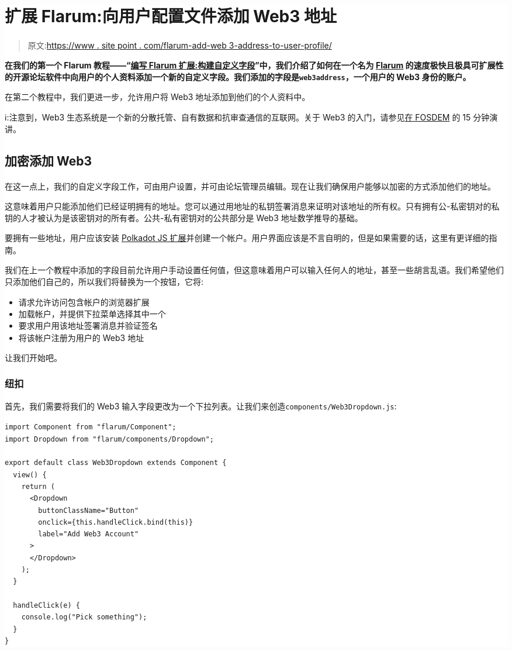 # 扩展 Flarum:向用户配置文件添加 Web3 地址

> 原文:[https://www . site point . com/flarum-add-web 3-address-to-user-profile/](https://www.sitepoint.com/flarum-add-web3-address-to-user-profile/)

**在我们的第一个 Flarum 教程——“[编写 Flarum 扩展:构建自定义字段](https://www.sitepoint.com/writing-a-flarum-extension-building-a-custom-field/)”中，我们介绍了如何在一个名为 [Flarum](https://flarum.org) 的速度极快且极具可扩展性的开源论坛软件中向用户的个人资料添加一个新的自定义字段。我们添加的字段是`web3address`，一个用户的 Web3 身份的账户。**

在第二个教程中，我们更进一步，允许用户将 Web3 地址添加到他们的个人资料中。

ℹ:注意到，Web3 生态系统是一个新的分散托管、自有数据和抗审查通信的互联网。关于 Web3 的入门，请参见[在 FOSDEM](https://www.youtube.com/watch?v=St8x8hewc30) 的 15 分钟演讲。

## 加密添加 Web3

在这一点上，我们的自定义字段工作，可由用户设置，并可由论坛管理员编辑。现在让我们确保用户能够以加密的方式添加他们的地址。

这意味着用户只能添加他们已经证明拥有的地址。您可以通过用地址的私钥签署消息来证明对该地址的所有权。只有拥有公-私密钥对的私钥的人才被认为是该密钥对的所有者。公共-私有密钥对的公共部分是 Web3 地址数学推导的基础。

要拥有一些地址，用户应该安装 [Polkadot JS 扩展](https://github.com/polkadot-js/extension)并创建一个帐户。用户界面应该是不言自明的，但是如果需要的话，这里有更详细的指南。

我们在上一个教程中添加的字段目前允许用户手动设置任何值，但这意味着用户可以输入任何人的地址，甚至一些胡言乱语。我们希望他们只添加他们自己的，所以我们将替换为一个按钮，它将:

*   请求允许访问包含帐户的浏览器扩展
*   加载帐户，并提供下拉菜单选择其中一个
*   要求用户用该地址签署消息并验证签名
*   将该帐户注册为用户的 Web3 地址

让我们开始吧。

### 纽扣

首先，我们需要将我们的 Web3 输入字段更改为一个下拉列表。让我们来创造`components/Web3Dropdown.js`:

```
import Component from "flarum/Component";
import Dropdown from "flarum/components/Dropdown";

export default class Web3Dropdown extends Component {
  view() {
    return (
      <Dropdown
        buttonClassName="Button"
        onclick={this.handleClick.bind(this)}
        label="Add Web3 Account"
      >
      </Dropdown>
    );
  }

  handleClick(e) {
    console.log("Pick something");
  }
} 
```

